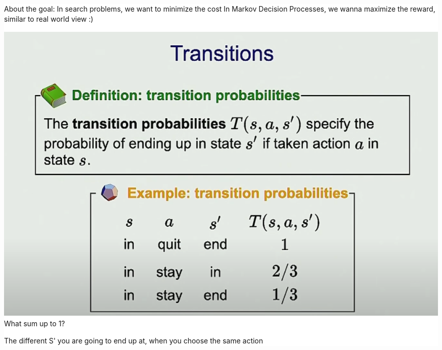 About the goal:
In search problems, we want to minimize the cost
In Markov Decision Processes, we wanna maximize the reward, similar to real world view :)

![](images/2024-03-19-14-38-58.png)
What sum up to 1?

The different S' you are going to end up at, when you choose the same action